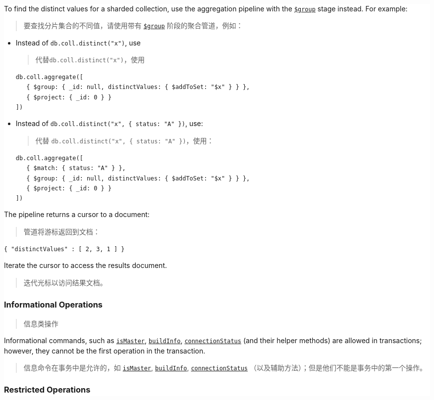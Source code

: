   To find the distinct values for a sharded collection, use the aggregation pipeline with the [`$group`](https://docs.mongodb.com/manual/reference/operator/aggregation/group/#pipe._S_group) stage instead. For example:

  > 要查找分片集合的不同值，请使用带有 [`$group`](https://docs.mongodb.com/manual/reference/operator/aggregation/group/#pipe._S_group) 阶段的聚合管道，例如：

  - Instead of `db.coll.distinct("x")`, use

    > 代替`db.coll.distinct("x")`，使用

    ```
    db.coll.aggregate([
       { $group: { _id: null, distinctValues: { $addToSet: "$x" } } },
       { $project: { _id: 0 } }
    ])
    ```

  - Instead of `db.coll.distinct("x", { status: "A" })`, use:

    > 代替 `db.coll.distinct("x", { status: "A" })`，使用：

    ```
    db.coll.aggregate([
       { $match: { status: "A" } },
       { $group: { _id: null, distinctValues: { $addToSet: "$x" } } },
       { $project: { _id: 0 } }
    ])
    ```

  The pipeline returns a cursor to a document:

  > 管道将游标返回到文档：

  ```
  { "distinctValues" : [ 2, 3, 1 ] }
  ```

  Iterate the cursor to access the results document.

  > 迭代光标以访问结果文档。

### Informational Operations

> 信息类操作

Informational commands, such as [`isMaster`](https://docs.mongodb.com/manual/reference/command/isMaster/#dbcmd.isMaster), [`buildInfo`](https://docs.mongodb.com/manual/reference/command/buildInfo/#dbcmd.buildInfo), [`connectionStatus`](https://docs.mongodb.com/manual/reference/command/connectionStatus/#dbcmd.connectionStatus) (and their helper methods) are allowed in transactions; however, they cannot be the first operation in the transaction.

> 信息命令在事务中是允许的，如 [`isMaster`](https://docs.mongodb.com/manual/reference/command/isMaster/#dbcmd.isMaster), [`buildInfo`](https://docs.mongodb.com/manual/reference/command/buildInfo/#dbcmd.buildInfo), [`connectionStatus`](https://docs.mongodb.com/manual/reference/command/connectionStatus/#dbcmd.connectionStatus) （以及辅助方法）；但是他们不能是事务中的第一个操作。

### Restricted Operations
